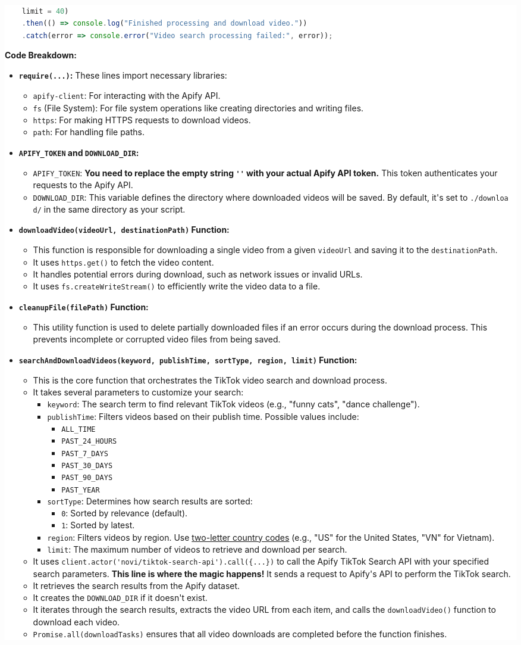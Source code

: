 ```javascript
    limit = 40)
    .then(() => console.log("Finished processing and download video."))
    .catch(error => console.error("Video search processing failed:", error));
```

**Code Breakdown:**

* **`require(...)`:**  These lines import necessary libraries:

    * `apify-client`:  For interacting with the Apify API.
    * `fs` (File System): For file system operations like creating directories and writing files.
    * `https`: For making HTTPS requests to download videos.
    * `path`: For handling file paths.

* **`APIFY_TOKEN` and `DOWNLOAD_DIR`:**

    * `APIFY_TOKEN`:  **You need to replace the empty string `''` with your actual Apify API token.** This token authenticates your requests to the Apify API.
    * `DOWNLOAD_DIR`:  This variable defines the directory where downloaded videos will be saved. By default, it's set to `./download/` in the same directory as your script.

* **`downloadVideo(videoUrl, destinationPath)` Function:**

    * This function is responsible for downloading a single video from a given `videoUrl` and saving it to the `destinationPath`.
    * It uses `https.get()` to fetch the video content.
    * It handles potential errors during download, such as network issues or invalid URLs.
    * It uses `fs.createWriteStream()` to efficiently write the video data to a file.

* **`cleanupFile(filePath)` Function:**

    * This utility function is used to delete partially downloaded files if an error occurs during the download process. This prevents incomplete or corrupted video files from being saved.

* **`searchAndDownloadVideos(keyword, publishTime, sortType, region, limit)` Function:**

    * This is the core function that orchestrates the TikTok video search and download process.
    * It takes several parameters to customize your search:
        * `keyword`: The search term to find relevant TikTok videos (e.g., "funny cats", "dance challenge").
        * `publishTime`:  Filters videos based on their publish time.  Possible values include:
            * `ALL_TIME`
            * `PAST_24_HOURS`
            * `PAST_7_DAYS`
            * `PAST_30_DAYS`
            * `PAST_90_DAYS`
            * `PAST_YEAR`
        * `sortType`:  Determines how search results are sorted:
            * `0`:  Sorted by relevance (default).
            * `1`: Sorted by latest.
        * `region`:  Filters videos by region. Use [two-letter country codes](https://www.google.com/url?sa=E&source=gmail&q=https://en.wikipedia.org/wiki/ISO_3166-1_alpha-2) (e.g., "US" for the United States, "VN" for Vietnam).
        * `limit`:  The maximum number of videos to retrieve and download per search.
    * It uses `client.actor('novi/tiktok-search-api').call({...})` to call the Apify TikTok Search API with your specified search parameters.  **This line is where the magic happens!** It sends a request to Apify's API to perform the TikTok search.
    * It retrieves the search results from the Apify dataset.
    * It creates the `DOWNLOAD_DIR` if it doesn't exist.
    * It iterates through the search results, extracts the video URL from each item, and calls the `downloadVideo()` function to download each video.
    * `Promise.all(downloadTasks)` ensures that all video downloads are completed before the function finishes.
